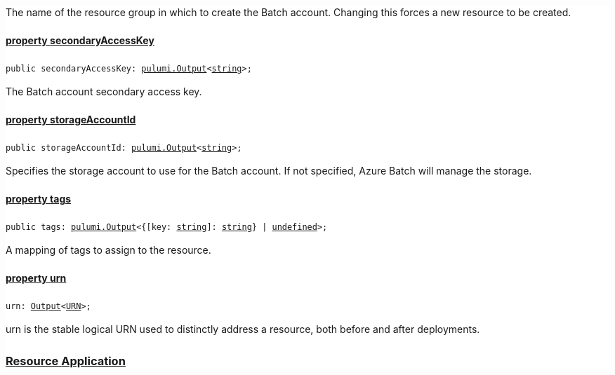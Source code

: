 The name of the resource group in which to create the Batch account. Changing this forces a new resource to be created.

<h4 class="pdoc-member-header" id="Account-secondaryAccessKey">
<a class="pdoc-child-name" href="https://github.com/pulumi/pulumi-azure/blob/{{< param git_sha >}}/sdk/nodejs/batch/account.ts#L72">property <b>secondaryAccessKey</b></a>
</h4>

<pre class="highlight"><code><span class='kd'>public </span>secondaryAccessKey: <a href='/docs/reference/pkg/nodejs/pulumi/pulumi/#Output'>pulumi.Output</a>&lt;<span class='kd'><a href='https://developer.mozilla.org/en-US/docs/Web/JavaScript/Reference/Global_Objects/String'>string</a></span>&gt;;</code></pre>

The Batch account secondary access key.

<h4 class="pdoc-member-header" id="Account-storageAccountId">
<a class="pdoc-child-name" href="https://github.com/pulumi/pulumi-azure/blob/{{< param git_sha >}}/sdk/nodejs/batch/account.ts#L76">property <b>storageAccountId</b></a>
</h4>

<pre class="highlight"><code><span class='kd'>public </span>storageAccountId: <a href='/docs/reference/pkg/nodejs/pulumi/pulumi/#Output'>pulumi.Output</a>&lt;<span class='kd'><a href='https://developer.mozilla.org/en-US/docs/Web/JavaScript/Reference/Global_Objects/String'>string</a></span>&gt;;</code></pre>

Specifies the storage account to use for the Batch account. If not specified, Azure Batch will manage the storage.

<h4 class="pdoc-member-header" id="Account-tags">
<a class="pdoc-child-name" href="https://github.com/pulumi/pulumi-azure/blob/{{< param git_sha >}}/sdk/nodejs/batch/account.ts#L80">property <b>tags</b></a>
</h4>

<pre class="highlight"><code><span class='kd'>public </span>tags: <a href='/docs/reference/pkg/nodejs/pulumi/pulumi/#Output'>pulumi.Output</a>&lt;{[key: <span class='kd'><a href='https://developer.mozilla.org/en-US/docs/Web/JavaScript/Reference/Global_Objects/String'>string</a></span>]: <span class='kd'><a href='https://developer.mozilla.org/en-US/docs/Web/JavaScript/Reference/Global_Objects/String'>string</a></span>} | <span class='kd'><a href='https://developer.mozilla.org/en-US/docs/Web/JavaScript/Reference/Global_Objects/undefined'>undefined</a></span>&gt;;</code></pre>

A mapping of tags to assign to the resource.

<h4 class="pdoc-member-header" id="Account-urn">
<a class="pdoc-child-name" href="https://github.com/pulumi/pulumi-azure/blob/{{< param git_sha >}}/sdk/nodejs/batch/account.ts#L14">property <b>urn</b></a>
</h4>

<pre class="highlight"><code><span class='kd'></span>urn: <a href='/docs/reference/pkg/nodejs/pulumi/pulumi/#Output'>Output</a>&lt;<a href='/docs/reference/pkg/nodejs/pulumi/pulumi/#URN'>URN</a>&gt;;</code></pre>

urn is the stable logical URN used to distinctly address a resource, both before and after
deployments.

<h3 class="pdoc-module-header" id="Application" data-link-title="Application">
    <a href="https://github.com/pulumi/pulumi-azure/blob/{{< param git_sha >}}/sdk/nodejs/batch/application.ts#L14">
        Resource <strong>Application</strong>
    </a>
</h3>
